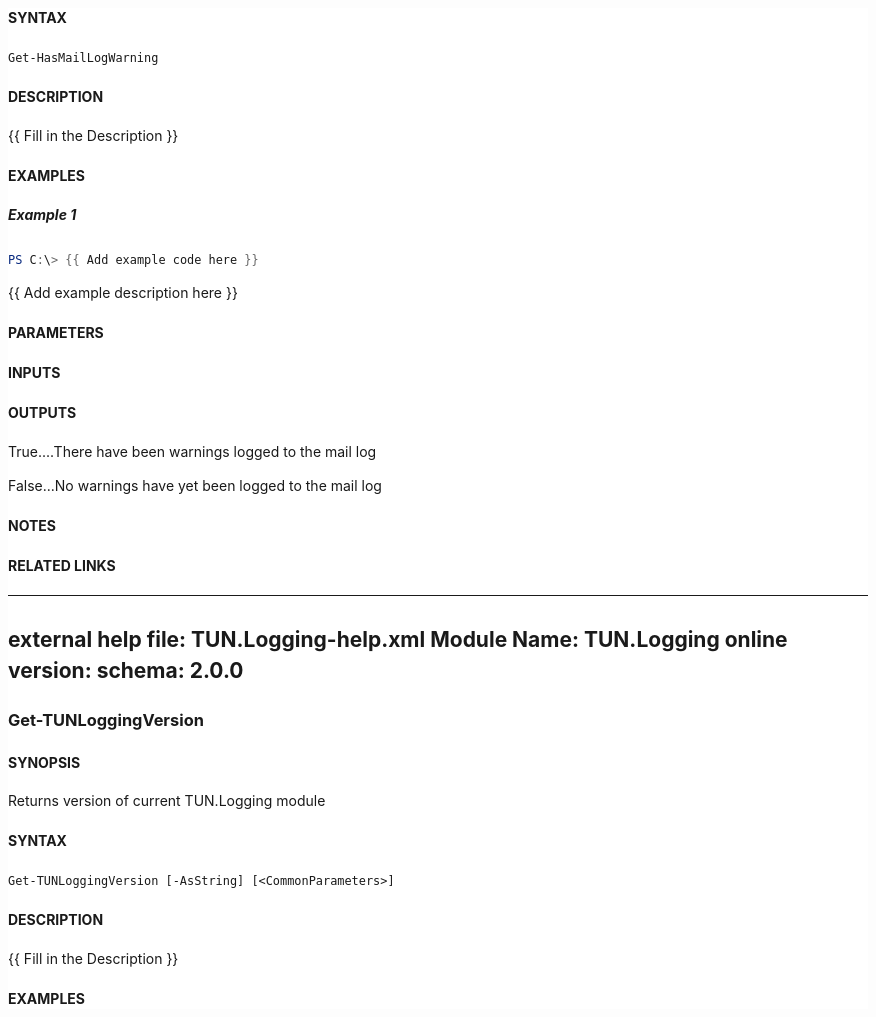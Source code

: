#### SYNTAX

```
Get-HasMailLogWarning
```

#### DESCRIPTION
{{ Fill in the Description }}

#### EXAMPLES

##### Example 1
```powershell
PS C:\> {{ Add example code here }}
```

{{ Add example description here }}

#### PARAMETERS

#### INPUTS

#### OUTPUTS

True....There have been warnings logged to the mail log

False...No warnings have yet been logged to the mail log

#### NOTES

#### RELATED LINKS


---
external help file: TUN.Logging-help.xml
Module Name: TUN.Logging
online version:
schema: 2.0.0
---

### Get-TUNLoggingVersion

#### SYNOPSIS
Returns version of current TUN.Logging module

#### SYNTAX

```
Get-TUNLoggingVersion [-AsString] [<CommonParameters>]
```

#### DESCRIPTION
{{ Fill in the Description }}

#### EXAMPLES
